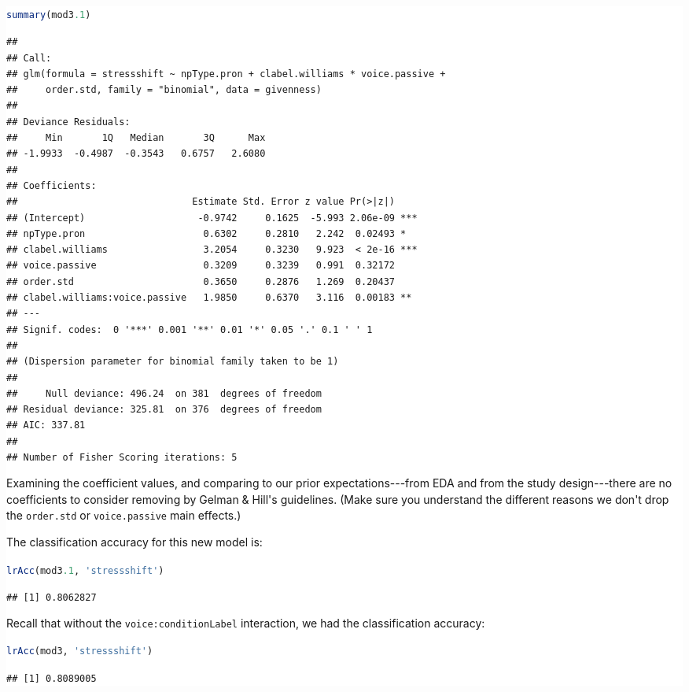 ```r
summary(mod3.1)
```

```
## 
## Call:
## glm(formula = stressshift ~ npType.pron + clabel.williams * voice.passive + 
##     order.std, family = "binomial", data = givenness)
## 
## Deviance Residuals: 
##     Min       1Q   Median       3Q      Max  
## -1.9933  -0.4987  -0.3543   0.6757   2.6080  
## 
## Coefficients:
##                               Estimate Std. Error z value Pr(>|z|)    
## (Intercept)                    -0.9742     0.1625  -5.993 2.06e-09 ***
## npType.pron                     0.6302     0.2810   2.242  0.02493 *  
## clabel.williams                 3.2054     0.3230   9.923  < 2e-16 ***
## voice.passive                   0.3209     0.3239   0.991  0.32172    
## order.std                       0.3650     0.2876   1.269  0.20437    
## clabel.williams:voice.passive   1.9850     0.6370   3.116  0.00183 ** 
## ---
## Signif. codes:  0 '***' 0.001 '**' 0.01 '*' 0.05 '.' 0.1 ' ' 1
## 
## (Dispersion parameter for binomial family taken to be 1)
## 
##     Null deviance: 496.24  on 381  degrees of freedom
## Residual deviance: 325.81  on 376  degrees of freedom
## AIC: 337.81
## 
## Number of Fisher Scoring iterations: 5
```

Examining the coefficient values, and comparing to our prior expectations---from EDA and from the study design---there are no coefficients to consider removing by Gelman & Hill's guidelines.  (Make sure you understand the different reasons we don't drop the `order.std` or `voice.passive` main effects.)

The classification accuracy for this new model is:

```r
lrAcc(mod3.1, 'stressshift')
```

```
## [1] 0.8062827
```

Recall that without the `voice:conditionLabel` interaction, we had the classification accuracy:

```r
lrAcc(mod3, 'stressshift')
```

```
## [1] 0.8089005
```
